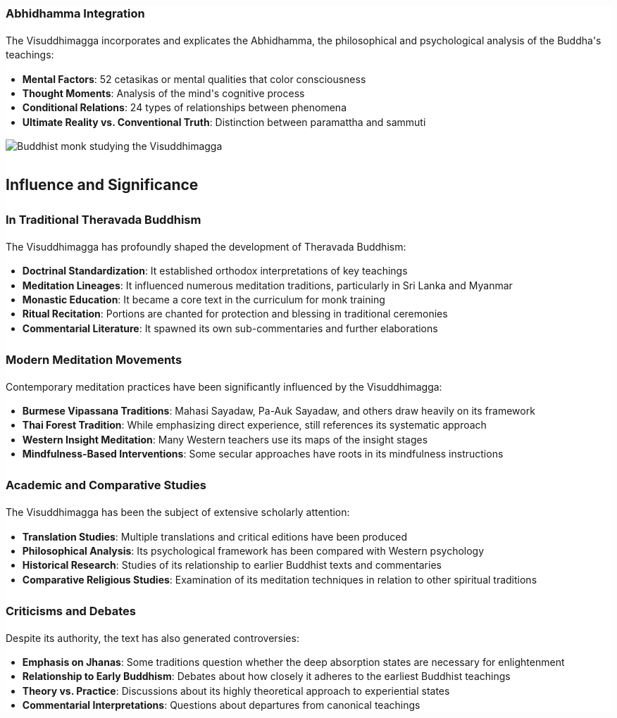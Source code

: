 ### Abhidhamma Integration

The Visuddhimagga incorporates and explicates the Abhidhamma, the philosophical and psychological analysis of the Buddha's teachings:

- **Mental Factors**: 52 cetasikas or mental qualities that color consciousness
- **Thought Moments**: Analysis of the mind's cognitive process
- **Conditional Relations**: 24 types of relationships between phenomena
- **Ultimate Reality vs. Conventional Truth**: Distinction between paramattha and sammuti

![Buddhist monk studying the Visuddhimagga](./images/visuddhimagga_study.jpg)

## Influence and Significance

### In Traditional Theravada Buddhism

The Visuddhimagga has profoundly shaped the development of Theravada Buddhism:

- **Doctrinal Standardization**: It established orthodox interpretations of key teachings
- **Meditation Lineages**: It influenced numerous meditation traditions, particularly in Sri Lanka and Myanmar
- **Monastic Education**: It became a core text in the curriculum for monk training
- **Ritual Recitation**: Portions are chanted for protection and blessing in traditional ceremonies
- **Commentarial Literature**: It spawned its own sub-commentaries and further elaborations

### Modern Meditation Movements

Contemporary meditation practices have been significantly influenced by the Visuddhimagga:

- **Burmese Vipassana Traditions**: Mahasi Sayadaw, Pa-Auk Sayadaw, and others draw heavily on its framework
- **Thai Forest Tradition**: While emphasizing direct experience, still references its systematic approach
- **Western Insight Meditation**: Many Western teachers use its maps of the insight stages
- **Mindfulness-Based Interventions**: Some secular approaches have roots in its mindfulness instructions

### Academic and Comparative Studies

The Visuddhimagga has been the subject of extensive scholarly attention:

- **Translation Studies**: Multiple translations and critical editions have been produced
- **Philosophical Analysis**: Its psychological framework has been compared with Western psychology
- **Historical Research**: Studies of its relationship to earlier Buddhist texts and commentaries
- **Comparative Religious Studies**: Examination of its meditation techniques in relation to other spiritual traditions

### Criticisms and Debates

Despite its authority, the text has also generated controversies:

- **Emphasis on Jhanas**: Some traditions question whether the deep absorption states are necessary for enlightenment
- **Relationship to Early Buddhism**: Debates about how closely it adheres to the earliest Buddhist teachings
- **Theory vs. Practice**: Discussions about its highly theoretical approach to experiential states
- **Commentarial Interpretations**: Questions about departures from canonical teachings
